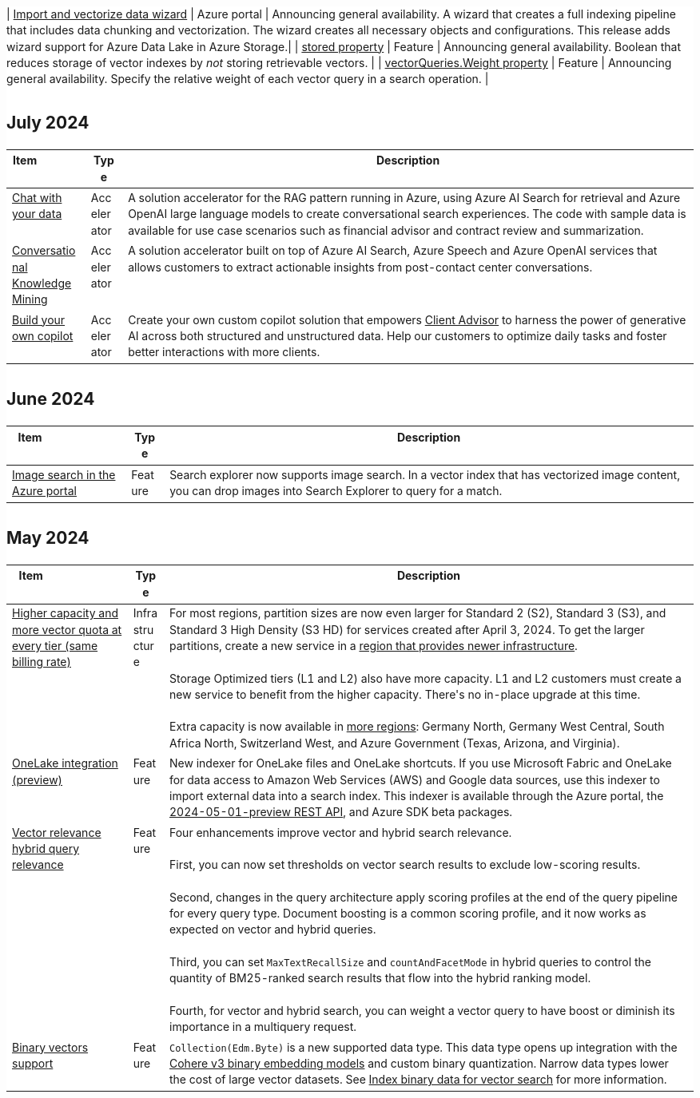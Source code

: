 | [Import and vectorize data wizard](search-get-started-portal-import-vectors.md) | Azure portal | Announcing general availability. A wizard that creates a full indexing pipeline that includes data chunking and vectorization. The wizard creates all necessary objects and configurations. This release adds wizard support for Azure Data Lake in Azure Storage.|
| [stored property](vector-search-how-to-storage-options.md) | Feature  | Announcing general availability. Boolean that reduces storage of vector indexes by *not* storing retrievable vectors. |
| [vectorQueries.Weight property](vector-search-how-to-query.md#vector-weighting) | Feature  | Announcing general availability. Specify the relative weight of each vector query in a search operation. |

## July 2024

| Item&nbsp;&nbsp;&nbsp;&nbsp;&nbsp;&nbsp;&nbsp;&nbsp;&nbsp;&nbsp;&nbsp;&nbsp;&nbsp;&nbsp;&nbsp;&nbsp;&nbsp;&nbsp;&nbsp;&nbsp;&nbsp;&nbsp;&nbsp;&nbsp; | Type |  Description |
|-----------------------------|------|--------------|
| [Chat with your data](https://github.com/Azure-Samples/chat-with-your-data-solution-accelerator) | Accelerator| A solution accelerator for the RAG pattern running in Azure, using Azure AI Search for retrieval and Azure OpenAI large language models to create conversational search experiences. The code with sample data is available for use case scenarios such as financial advisor and contract review and summarization.|
| [Conversational Knowledge Mining](https://github.com/microsoft/Customer-Service-Conversational-Insights-with-Azure-OpenAI-Services) | Accelerator| A solution accelerator built on top of Azure AI Search, Azure Speech and Azure OpenAI services that allows customers to extract actionable insights from post-contact center conversations. |
| [Build your own copilot](https://github.com/microsoft/Build-your-own-AI-Assistant-Solution-Accelerator) | Accelerator| Create your own custom copilot solution that empowers [Client Advisor](https://github.com/microsoft/Build-your-own-copilot-Solution-Accelerator/blob/main/ClientAdvisor/README.md) to harness the power of generative AI across both structured and unstructured data. Help our customers to optimize daily tasks and foster better interactions with more clients.  |

## June 2024

| Item&nbsp;&nbsp;&nbsp;&nbsp;&nbsp;&nbsp;&nbsp;&nbsp;&nbsp;&nbsp;&nbsp;&nbsp;&nbsp;&nbsp;&nbsp;&nbsp;&nbsp;&nbsp;&nbsp;&nbsp;&nbsp;&nbsp;&nbsp;&nbsp; | Type |  Description |
|-----------------------------|------|--------------|
| [Image search in the Azure portal](search-get-started-portal-image-search.md) | Feature | Search explorer now supports image search. In a vector index that has vectorized image content, you can drop images into Search Explorer to query for a match.

## May 2024

| Item&nbsp;&nbsp;&nbsp;&nbsp;&nbsp;&nbsp;&nbsp;&nbsp;&nbsp;&nbsp;&nbsp;&nbsp;&nbsp;&nbsp;&nbsp;&nbsp;&nbsp;&nbsp;&nbsp;&nbsp;&nbsp;&nbsp;&nbsp;&nbsp; | Type |  Description |
|-----------------------------|------|--------------|
| [Higher capacity and more vector quota at every tier (same billing rate)](search-limits-quotas-capacity.md#service-limits) | Infrastructure | For most regions, partition sizes are now even larger for Standard 2 (S2), Standard 3 (S3), and Standard 3 High Density (S3 HD) for services created after April 3, 2024. To get the larger partitions, create a new service in a [region that provides newer infrastructure](search-region-support.md). <br><br>Storage Optimized tiers (L1 and L2) also have more capacity. L1 and L2 customers must create a new service to benefit from the higher capacity. There's no in-place upgrade at this time. <br><br>Extra capacity is now available in [more regions](search-limits-quotas-capacity.md#service-limits): Germany North​, Germany West Central​, South Africa North​, Switzerland West​, and Azure Government (Texas, Arizona, and Virginia).|
| [OneLake integration (preview)](search-how-to-index-onelake-files.md) | Feature | New indexer for OneLake files and OneLake shortcuts. If you use Microsoft Fabric and OneLake for data access to Amazon Web Services (AWS) and Google data sources, use this indexer to import external data into a search index. This indexer is available through the Azure portal, the [2024-05-01-preview REST API](/rest/api/searchservice/data-sources/create-or-update?view=rest-searchservice-2024-05-01-preview&preserve-view=true), and Azure SDK beta packages. |
| [Vector relevance](vector-search-how-to-query.md) <br>[hybrid query relevance](hybrid-search-how-to-query.md) | Feature | Four enhancements improve vector and hybrid search relevance. <br><br>First, you can now set thresholds on vector search results to exclude low-scoring results. <br><br>Second, changes in the query architecture apply scoring profiles at the end of the query pipeline for every query type. Document boosting is a common scoring profile, and it now works as expected on vector and hybrid queries.<br><br>Third, you can set `MaxTextRecallSize` and `countAndFacetMode` in hybrid queries to control the quantity of BM25-ranked search results that flow into the hybrid ranking model. <br><br>Fourth, for vector and hybrid search, you can weight a vector query to have boost or diminish its importance in a multiquery request. |
| [Binary vectors support](/rest/api/searchservice/supported-data-types) | Feature | `Collection(Edm.Byte)` is a new supported data type. This data type opens up integration with the [Cohere v3 binary embedding models](https://cohere.com/blog/int8-binary-embeddings) and custom binary quantization. Narrow data types lower the cost of large vector datasets. See [Index binary data for vector search](vector-search-how-to-index-binary-data.md) for more information.| 